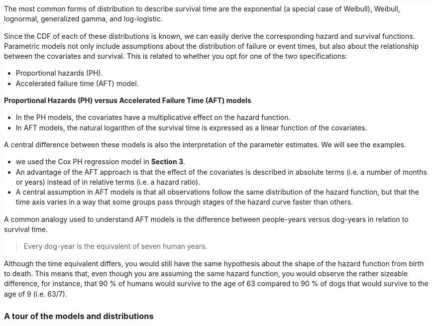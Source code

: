 The most common forms of distribution to describe survival time are the
exponential (a special case of Weibull), Weibull, lognormal, generalized
gamma, and log-logistic.

Since the CDF of each of these distributions is known, we can easily
derive the corresponding hazard and survival functions. Parametric
models not only include assumptions about the distribution of failure or
event times, but also about the relationship between the covariates and
survival. This is related to whether you opt for one of the two
specifications:

-   Proportional hazards (PH).
-   Accelerated failure time (AFT) model.

**Proportional Hazards (PH) versus Accelerated Failure Time (AFT)
models**

-   In the PH models, the covariates have a multiplicative effect on the
    hazard function.
-   In AFT models, the natural logarithm of the survival time is
    expressed as a linear function of the covariates.

A central difference between these models is also the interpretation of
the parameter estimates. We will see the examples.

-   we used the Cox PH regression model in **Section 3**.
-   An advantage of the AFT approach is that the effect of the
    covariates is described in absolute terms (i.e. a number of months
    or years) instead of in relative terms (i.e. a hazard ratio).
-   A central assumption in AFT models is that all observations follow
    the same distribution of the hazard function, but that the time axis
    varies in a way that some groups pass through stages of the hazard
    curve faster than others.

A common analogy used to understand AFT models is the difference between
people-years versus dog-years in relation to survival time.

> Every dog-year is the equivalent of seven human years.

Although the time equivalent differs, you would still have the same
hypothesis about the shape of the hazard function from birth to death.
This means that, even though you are assuming the same hazard function,
you would observe the rather sizeable difference, for instance, that 90
% of humans would survive to the age of 63 compared to 90 % of dogs that
would survive to the age of 9 (i.e. 63/7).

### A tour of the models and distributions

